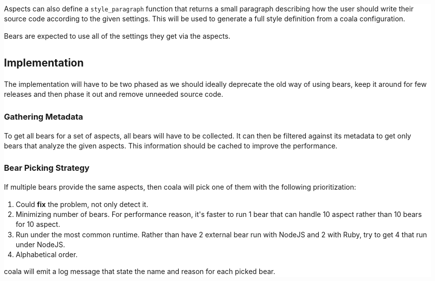 Aspects can also define a ``style_paragraph`` function that returns a small
paragraph describing how the user should write their source code according to
the given settings. This will be used to generate a full style definition from
a coala configuration.

Bears are expected to use all of the settings they get via the aspects.

## Implementation

The implementation will have to be two phased as we should ideally deprecate
the old way of using bears, keep it around for few releases and then phase it
out and remove unneeded source code.

### Gathering Metadata

To get all bears for a set of aspects, all bears will have to be collected. It
can then be filtered against its metadata to get only bears that analyze the
given aspects. This information should be cached to improve the performance.

### Bear Picking Strategy

If multiple bears provide the same aspects, then coala will pick one of them
with the following prioritization:

1. Could **fix** the problem, not only detect it.
2. Minimizing number of bears. For performance reason, it's faster to run
   1 bear that can handle 10 aspect rather than 10 bears for 10 aspect.
3. Run under the most common runtime. Rather than have 2 external bear
   run with NodeJS and 2 with Ruby, try to get 4 that run under NodeJS.
4. Alphabetical order.

coala will emit a log message that state the name and reason for each picked
bear.
